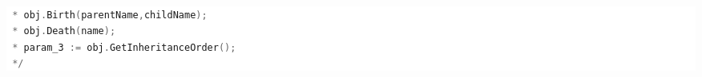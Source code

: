 ```go
 * obj.Birth(parentName,childName);
 * obj.Death(name);
 * param_3 := obj.GetInheritanceOrder();
 */
```




